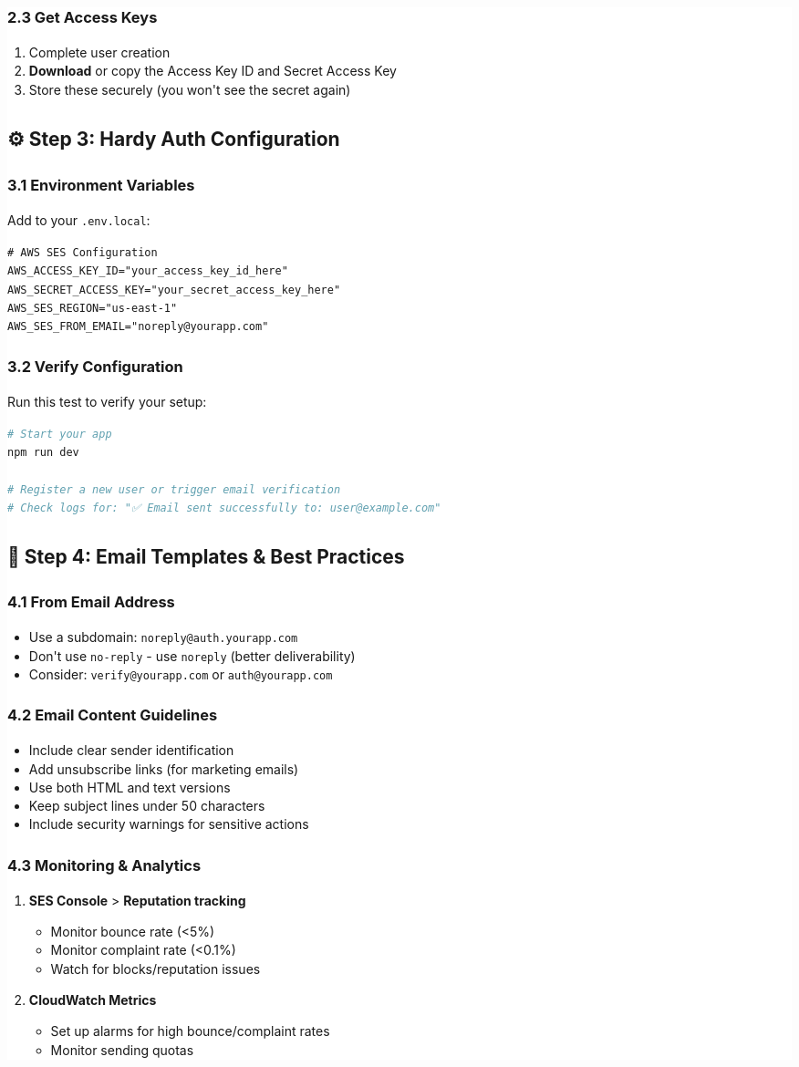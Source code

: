 ### 2.3 Get Access Keys
1. Complete user creation
2. **Download** or copy the Access Key ID and Secret Access Key
3. Store these securely (you won't see the secret again)

## ⚙️ Step 3: Hardy Auth Configuration

### 3.1 Environment Variables
Add to your `.env.local`:

```env
# AWS SES Configuration
AWS_ACCESS_KEY_ID="your_access_key_id_here"
AWS_SECRET_ACCESS_KEY="your_secret_access_key_here"
AWS_SES_REGION="us-east-1"
AWS_SES_FROM_EMAIL="noreply@yourapp.com"
```

### 3.2 Verify Configuration
Run this test to verify your setup:

```bash
# Start your app
npm run dev

# Register a new user or trigger email verification
# Check logs for: "✅ Email sent successfully to: user@example.com"
```

## 📧 Step 4: Email Templates & Best Practices

### 4.1 From Email Address
- Use a subdomain: `noreply@auth.yourapp.com`
- Don't use `no-reply` - use `noreply` (better deliverability)
- Consider: `verify@yourapp.com` or `auth@yourapp.com`

### 4.2 Email Content Guidelines
- Include clear sender identification
- Add unsubscribe links (for marketing emails)
- Use both HTML and text versions
- Keep subject lines under 50 characters
- Include security warnings for sensitive actions

### 4.3 Monitoring & Analytics
1. **SES Console** > **Reputation tracking**
   - Monitor bounce rate (<5%)
   - Monitor complaint rate (<0.1%)
   - Watch for blocks/reputation issues

2. **CloudWatch Metrics**
   - Set up alarms for high bounce/complaint rates
   - Monitor sending quotas
